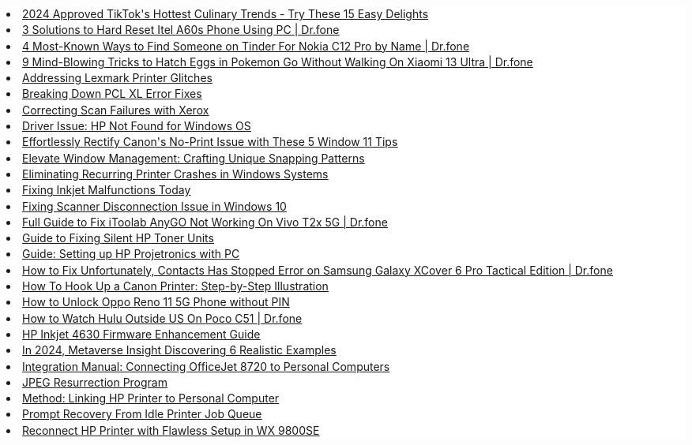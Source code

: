 <li><a href="https://tiktok-video-recordings.techidaily.com/2024-approved-tiktoks-hottest-culinary-trends-try-these-15-easy-delights/"><u>2024 Approved  TikTok's Hottest Culinary Trends - Try These 15 Easy Delights</u></a></li>
<li><a href="https://phone-solutions.techidaily.com/3-solutions-to-hard-reset-itel-a60s-phone-using-pc-drfone-by-drfone-reset-android-reset-android/"><u>3 Solutions to Hard Reset Itel A60s Phone Using PC | Dr.fone</u></a></li>
<li><a href="https://location-social.techidaily.com/4-most-known-ways-to-find-someone-on-tinder-for-nokia-c12-pro-by-name-drfone-by-drfone-virtual-android/"><u>4 Most-Known Ways to Find Someone on Tinder For Nokia C12 Pro by Name | Dr.fone</u></a></li>
<li><a href="https://change-location.techidaily.com/9-mind-blowing-tricks-to-hatch-eggs-in-pokemon-go-without-walking-on-xiaomi-13-ultra-drfone-by-drfone-virtual-android/"><u>9 Mind-Blowing Tricks to Hatch Eggs in Pokemon Go Without Walking On Xiaomi 13 Ultra | Dr.fone</u></a></li>
<li><a href="https://printer-issues.techidaily.com/addressing-lexmark-printer-glitches/"><u>Addressing Lexmark Printer Glitches</u></a></li>
<li><a href="https://printer-issues.techidaily.com/breaking-down-pcl-xl-error-fixes/"><u>Breaking Down PCL XL Error Fixes</u></a></li>
<li><a href="https://printer-issues.techidaily.com/correcting-scan-failures-with-xerox/"><u>Correcting Scan Failures with Xerox</u></a></li>
<li><a href="https://printer-issues.techidaily.com/driver-issue-hp-not-found-for-windows-os/"><u>Driver Issue: HP Not Found for Windows OS</u></a></li>
<li><a href="https://printer-issues.techidaily.com/effortlessly-rectify-canons-no-print-issue-with-these-5-window-11-tips/"><u>Effortlessly Rectify Canon's No-Print Issue with These 5 Window 11 Tips</u></a></li>
<li><a href="https://windows11.techidaily.com/elevate-window-management-crafting-unique-snapping-patterns/"><u>Elevate Window Management: Crafting Unique Snapping Patterns</u></a></li>
<li><a href="https://printer-issues.techidaily.com/eliminating-recurring-printer-crashes-in-windows-systems/"><u>Eliminating Recurring Printer Crashes in Windows Systems</u></a></li>
<li><a href="https://printer-issues.techidaily.com/fixing-inkjet-malfunctions-today/"><u>Fixing Inkjet Malfunctions Today</u></a></li>
<li><a href="https://printer-issues.techidaily.com/fixing-scanner-disconnection-issue-in-windows-10/"><u>Fixing Scanner Disconnection Issue in Windows 10</u></a></li>
<li><a href="https://fake-location.techidaily.com/full-guide-to-fix-itoolab-anygo-not-working-on-vivo-t2x-5g-drfone-by-drfone-virtual-android/"><u>Full Guide to Fix iToolab AnyGO Not Working On Vivo T2x 5G | Dr.fone</u></a></li>
<li><a href="https://printer-issues.techidaily.com/guide-to-fixing-silent-hp-toner-units/"><u>Guide to Fixing Silent HP Toner Units</u></a></li>
<li><a href="https://printer-issues.techidaily.com/guide-setting-up-hp-projetronics-with-pc/"><u>Guide: Setting up HP Projetronics with PC</u></a></li>
<li><a href="https://fix-guide.techidaily.com/how-to-fix-unfortunately-contacts-has-stopped-error-on-samsung-galaxy-xcover-6-pro-tactical-edition-drfone-by-drfone-fix-android-problems-fix-android-problems/"><u>How to Fix Unfortunately, Contacts Has Stopped Error on Samsung Galaxy XCover 6 Pro Tactical Edition | Dr.fone</u></a></li>
<li><a href="https://printer-issues.techidaily.com/how-to-hook-up-a-canon-printer-step-by-step-illustration/"><u>How To Hook Up a Canon Printer: Step-by-Step Illustration</u></a></li>
<li><a href="https://android-unlock.techidaily.com/how-to-unlock-oppo-reno-11-5g-phone-without-pin-by-drfone-android/"><u>How to Unlock Oppo Reno 11 5G Phone without PIN</u></a></li>
<li><a href="https://change-location.techidaily.com/how-to-watch-hulu-outside-us-on-poco-c51-drfone-by-drfone-virtual-android/"><u>How to Watch Hulu Outside US On Poco C51 | Dr.fone</u></a></li>
<li><a href="https://printer-issues.techidaily.com/hp-inkjet-4630-firmware-enhancement-guide/"><u>HP Inkjet 4630 Firmware Enhancement Guide</u></a></li>
<li><a href="https://extra-skills.techidaily.com/in-2024-metaverse-insight-discovering-6-realistic-examples/"><u>In 2024, Metaverse Insight  Discovering 6 Realistic Examples</u></a></li>
<li><a href="https://printer-issues.techidaily.com/integration-manual-connecting-officejet-8720-to-personal-computers/"><u>Integration Manual: Connecting OfficeJet 8720 to Personal Computers</u></a></li>
<li><a href="https://data-wizards.techidaily.com/jpeg-resurrection-program/"><u>JPEG Resurrection Program</u></a></li>
<li><a href="https://printer-issues.techidaily.com/method-linking-hp-printer-to-personal-computer/"><u>Method: Linking HP Printer to Personal Computer</u></a></li>
<li><a href="https://printer-issues.techidaily.com/prompt-recovery-from-idle-printer-job-queue/"><u>Prompt Recovery From Idle Printer Job Queue</u></a></li>
<li><a href="https://printer-issues.techidaily.com/reconnect-hp-printer-with-flawless-setup-in-wx-9800se/"><u>Reconnect HP Printer with Flawless Setup in WX 9800SE</u></a></li>